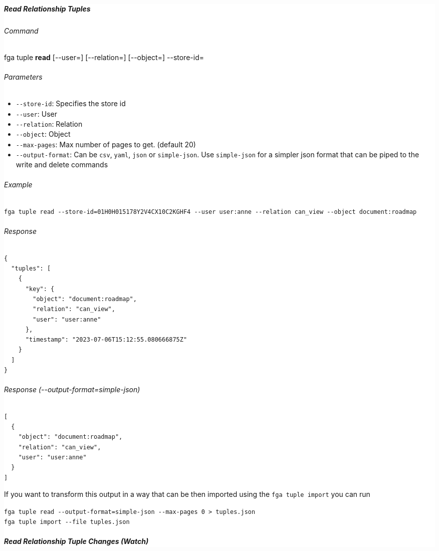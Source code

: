 ##### Read Relationship Tuples

###### Command
fga tuple **read** [--user=<user>] [--relation=<relation>] [--object=<object>]  --store-id=<store-id>

###### Parameters
* `--store-id`: Specifies the store id
* `--user`: User
* `--relation`: Relation
* `--object`: Object
* `--max-pages`: Max number of pages to get. (default 20)
* `--output-format`: Can be `csv`, `yaml`, `json` or `simple-json`. Use `simple-json` for a simpler json format that can be piped to the write and delete commands

###### Example
`fga tuple read --store-id=01H0H015178Y2V4CX10C2KGHF4 --user user:anne --relation can_view --object document:roadmap`

###### Response
```json5
{
  "tuples": [
    {
      "key": {
        "object": "document:roadmap",
        "relation": "can_view",
        "user": "user:anne"
      },
      "timestamp": "2023-07-06T15:12:55.080666875Z"
    }
  ]
}
```
###### Response (--output-format=simple-json)
```json5
[
  {
    "object": "document:roadmap",
    "relation": "can_view",
    "user": "user:anne"
  }
]
```


If you want to transform this output in a way that can be then imported using the `fga tuple import` you can run

```
fga tuple read --output-format=simple-json --max-pages 0 > tuples.json
fga tuple import --file tuples.json
```

##### Read Relationship Tuple Changes (Watch)
